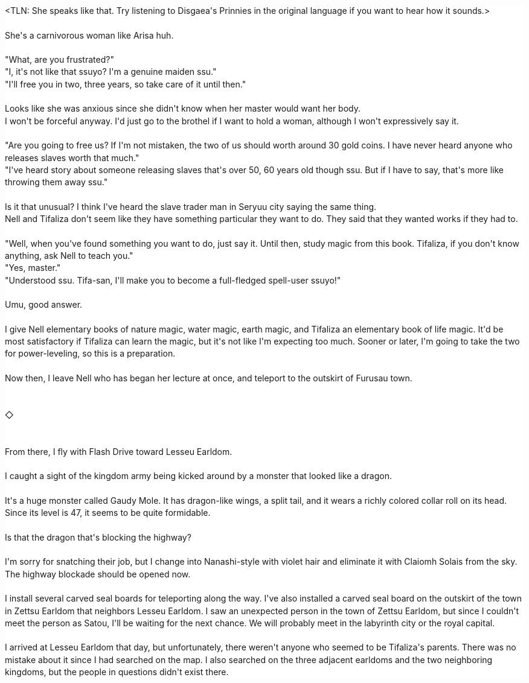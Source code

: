 <TLN: She speaks like that. Try listening to Disgaea's Prinnies in the original language if you want to hear how it sounds.><br/>
<br/>
She's a carnivorous woman like Arisa huh.<br/>
<br/>
"What, are you frustrated?"<br/>
"I, it's not like that ssuyo? I'm a genuine maiden ssu."<br/>
"I'll free you in two, three years, so take care of it until then."<br/>
<br/>
Looks like she was anxious since she didn't know when her master would want her body.<br/>
I won't be forceful anyway. I'd just go to the brothel if I want to hold a woman, although I won't expressively say it.<br/>
<br/>
"Are you going to free us? If I'm not mistaken, the two of us should worth around 30 gold coins. I have never heard anyone who releases slaves worth that much."<br/>
"I've heard story about someone releasing slaves that's over 50, 60 years old though ssu. But if I have to say, that's more like throwing them away ssu."<br/>
<br/>
Is it that unusual? I think I've heard the slave trader man in Seryuu city saying the same thing.<br/>
Nell and Tifaliza don't seem like they have something particular they want to do. They said that they wanted works if they had to.<br/>
<br/>
"Well, when you've found something you want to do, just say it. Until then, study magic from this book. Tifaliza, if you don't know anything, ask Nell to teach you."<br/>
"Yes, master."<br/>
"Understood ssu. Tifa-san, I'll make you to become a full-fledged spell-user ssuyo!"<br/>
<br/>
Umu, good answer.<br/>
<br/>
I give Nell elementary books of nature magic, water magic, earth magic, and Tifaliza an elementary book of life magic. It'd be most satisfactory if Tifaliza can learn the magic, but it's not like I'm expecting too much. Sooner or later, I'm going to take the two for power-leveling, so this is a preparation.<br/>
<br/>
Now then, I leave Nell who has began her lecture at once, and teleport to the outskirt of Furusau town.<br/>
<br/>
<br/>
◇<br/>
<br/>
<br/>
From there, I fly with Flash Drive toward Lesseu Earldom.<br/>
<br/>
I caught a sight of the kingdom army being kicked around by a monster that looked like a dragon.<br/>
<br/>
It's a huge monster called Gaudy Mole. It has dragon-like wings, a split tail, and it wears a richly colored collar roll on its head. Since its level is 47, it seems to be quite formidable.<br/>
<br/>
Is that the dragon that's blocking the highway?<br/>
<br/>
I'm sorry for snatching their job, but I change into Nanashi-style with violet hair and eliminate it with Claiomh Solais from the sky. The highway blockade should be opened now.<br/>
<br/>
I install several carved seal boards for teleporting along the way. I've also installed a carved seal board on the outskirt of the town in Zettsu Earldom that neighbors Lesseu Earldom. I saw an unexpected person in the town of Zettsu Earldom, but since I couldn't meet the person as Satou, I'll be waiting for the next chance. We will probably meet in the labyrinth city or the royal capital.<br/>
<br/>
I arrived at Lesseu Earldom that day, but unfortunately, there weren't anyone who seemed to be Tifaliza's parents. There was no mistake about it since I had searched on the map. I also searched on the three adjacent earldoms and the two neighboring kingdoms, but the people in questions didn't exist there.<br/>